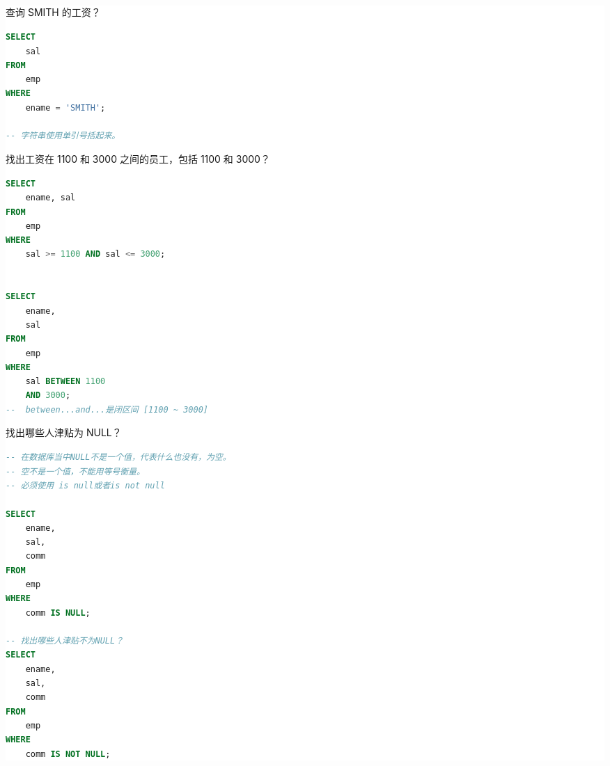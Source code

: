 查询 SMITH 的工资？

```sql
SELECT
	sal
FROM
	emp
WHERE
	ename = 'SMITH';

-- 字符串使用单引号括起来。
```

找出工资在 1100 和 3000 之间的员工，包括 1100 和 3000？

```sql
SELECT
	ename, sal
FROM
	emp
WHERE
	sal >= 1100 AND sal <= 3000;


SELECT
	ename,
	sal
FROM
	emp
WHERE
	sal BETWEEN 1100
	AND 3000;
--  between...and...是闭区间 [1100 ~ 3000]
```

找出哪些人津贴为 NULL？

```sql
-- 在数据库当中NULL不是一个值，代表什么也没有，为空。
-- 空不是一个值，不能用等号衡量。
-- 必须使用 is null或者is not null

SELECT
	ename,
	sal,
	comm
FROM
	emp
WHERE
	comm IS NULL;

-- 找出哪些人津贴不为NULL？
SELECT
	ename,
	sal,
	comm
FROM
	emp
WHERE
	comm IS NOT NULL;
```
